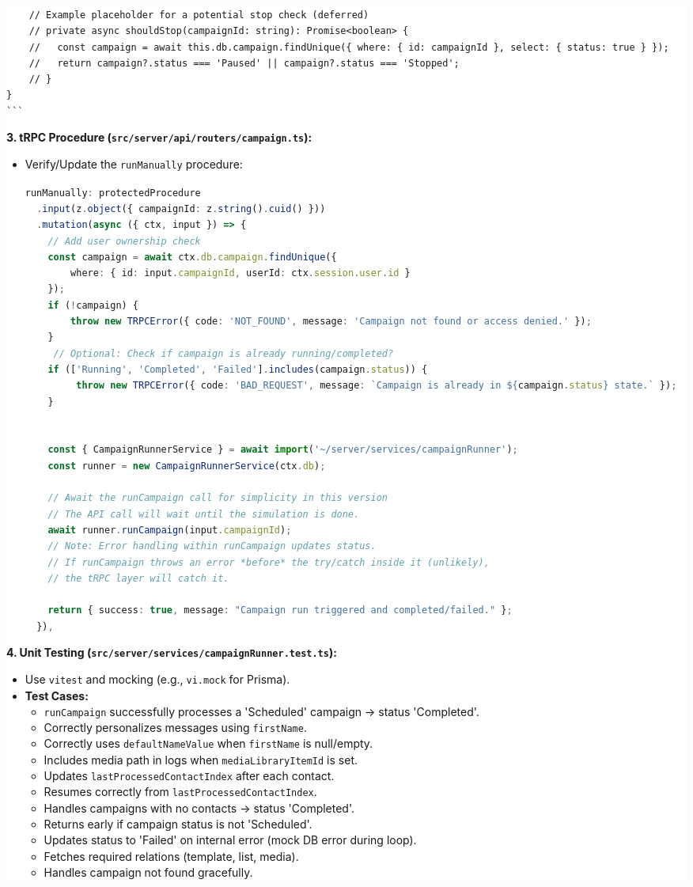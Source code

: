         // Example placeholder for a potential stop check (deferred)
        // private async shouldStop(campaignId: string): Promise<boolean> {
        //   const campaign = await this.db.campaign.findUnique({ where: { id: campaignId }, select: { status: true } });
        //   return campaign?.status === 'Paused' || campaign?.status === 'Stopped';
        // }
    }
    ```

**3. tRPC Procedure (`src/server/api/routers/campaign.ts`):**

*   Verify/Update the `runManually` procedure:
    ```typescript
    runManually: protectedProcedure
      .input(z.object({ campaignId: z.string().cuid() }))
      .mutation(async ({ ctx, input }) => {
        // Add user ownership check
        const campaign = await ctx.db.campaign.findUnique({
            where: { id: input.campaignId, userId: ctx.session.user.id }
        });
        if (!campaign) {
            throw new TRPCError({ code: 'NOT_FOUND', message: 'Campaign not found or access denied.' });
        }
         // Optional: Check if campaign is already running/completed?
        if (['Running', 'Completed', 'Failed'].includes(campaign.status)) {
             throw new TRPCError({ code: 'BAD_REQUEST', message: `Campaign is already in ${campaign.status} state.` });
        }


        const { CampaignRunnerService } = await import('~/server/services/campaignRunner');
        const runner = new CampaignRunnerService(ctx.db);

        // Await the runCampaign call for simplicity in this version
        // The API call will wait until the simulation is done.
        await runner.runCampaign(input.campaignId);
        // Note: Error handling within runCampaign updates status.
        // If runCampaign throws an error *before* the try/catch inside it (unlikely),
        // the tRPC layer will catch it.

        return { success: true, message: "Campaign run triggered and completed/failed." };
      }),
    ```

**4. Unit Testing (`src/server/services/campaignRunner.test.ts`):**

*   Use `vitest` and mocking (e.g., `vi.mock` for Prisma).
*   **Test Cases:**
    *   `runCampaign` successfully processes a 'Scheduled' campaign -> status 'Completed'.
    *   Correctly personalizes messages using `firstName`.
    *   Correctly uses `defaultNameValue` when `firstName` is null/empty.
    *   Includes media path in logs when `mediaLibraryItemId` is set.
    *   Updates `lastProcessedContactIndex` after each contact.
    *   Resumes correctly from `lastProcessedContactIndex`.
    *   Handles campaigns with no contacts -> status 'Completed'.
    *   Returns early if campaign status is not 'Scheduled'.
    *   Updates status to 'Failed' on internal error (mock DB error during loop).
    *   Fetches required relations (template, list, media).
    *   Handles campaign not found gracefully.
